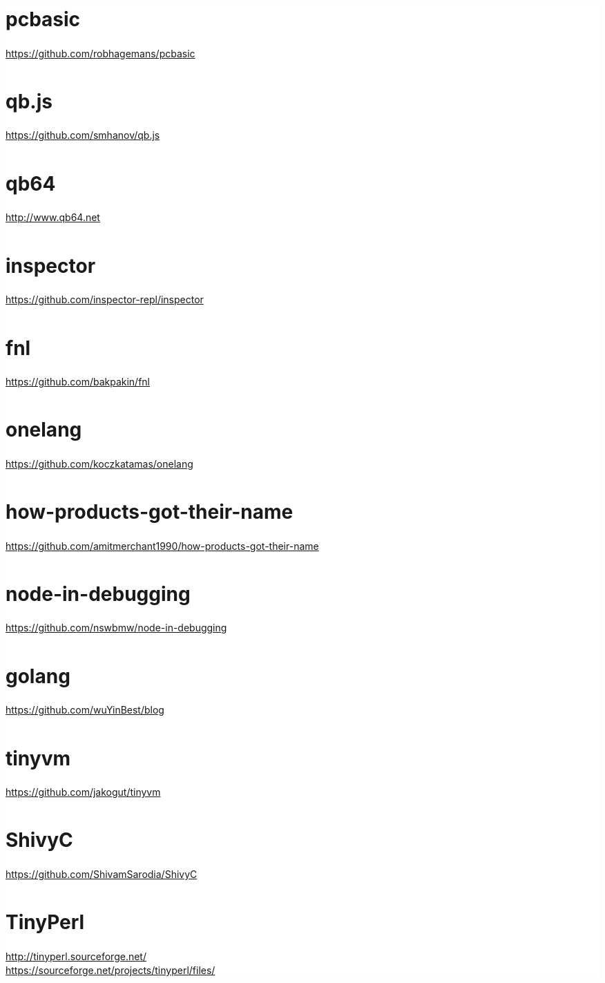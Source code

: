 # pcbasic  
https://github.com/robhagemans/pcbasic  

# qb.js  
https://github.com/smhanov/qb.js  

# qb64  
http://www.qb64.net  

# inspector  
https://github.com/inspector-repl/inspector  

# fnl  
https://github.com/bakpakin/fnl  

# onelang  
https://github.com/koczkatamas/onelang  

# how-products-got-their-name  
https://github.com/amitmerchant1990/how-products-got-their-name  

# node-in-debugging  
https://github.com/nswbmw/node-in-debugging  

# golang  
https://github.com/wuYinBest/blog  

# tinyvm  
https://github.com/jakogut/tinyvm  

# ShivyC  
https://github.com/ShivamSarodia/ShivyC  

# TinyPerl    
http://tinyperl.sourceforge.net/  
https://sourceforge.net/projects/tinyperl/files/  
